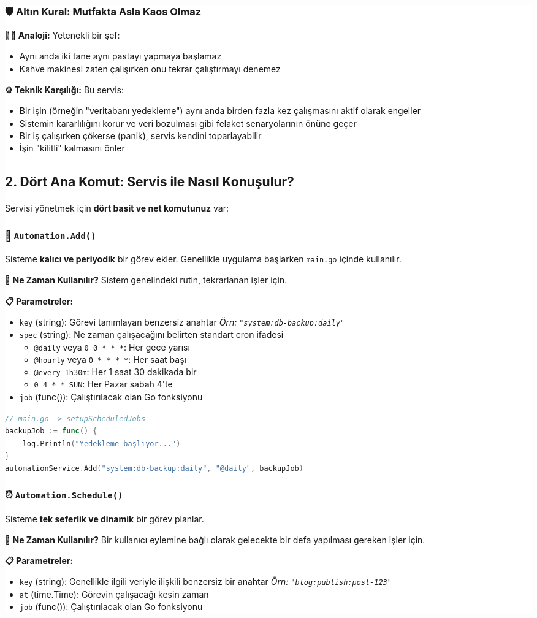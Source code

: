 ### 🛡️ Altın Kural: Mutfakta Asla Kaos Olmaz

**👨‍🍳 Analoji:** Yetenekli bir şef:
- Aynı anda iki tane aynı pastayı yapmaya başlamaz
- Kahve makinesi zaten çalışırken onu tekrar çalıştırmayı denemez

**⚙️ Teknik Karşılığı:** Bu servis:
- Bir işin (örneğin "veritabanı yedekleme") aynı anda birden fazla kez çalışmasını aktif olarak engeller
- Sistemin kararlılığını korur ve veri bozulması gibi felaket senaryolarının önüne geçer
- Bir iş çalışırken çökerse (panik), servis kendini toparlayabilir
- İşin "kilitli" kalmasını önler

## 2. Dört Ana Komut: Servis ile Nasıl Konuşulur?

Servisi yönetmek için **dört basit ve net komutunuz** var:

### 🔄 `Automation.Add()`

Sisteme **kalıcı ve periyodik** bir görev ekler. Genellikle uygulama başlarken `main.go` içinde kullanılır.

**📅 Ne Zaman Kullanılır?** Sistem genelindeki rutin, tekrarlanan işler için.

**📋 Parametreler:**
- `key` (string): Görevi tanımlayan benzersiz anahtar
  *Örn: `"system:db-backup:daily"`*
- `spec` (string): Ne zaman çalışacağını belirten standart cron ifadesi
  - `@daily` veya `0 0 * * *`: Her gece yarısı
  - `@hourly` veya `0 * * * *`: Her saat başı
  - `@every 1h30m`: Her 1 saat 30 dakikada bir
  - `0 4 * * SUN`: Her Pazar sabah 4'te
- `job` (func()): Çalıştırılacak olan Go fonksiyonu

```go
// main.go -> setupScheduledJobs
backupJob := func() {
    log.Println("Yedekleme başlıyor...")
}
automationService.Add("system:db-backup:daily", "@daily", backupJob)
```

### ⏰ `Automation.Schedule()`

Sisteme **tek seferlik ve dinamik** bir görev planlar.

**📅 Ne Zaman Kullanılır?** Bir kullanıcı eylemine bağlı olarak gelecekte bir defa yapılması gereken işler için.

**📋 Parametreler:**
- `key` (string): Genellikle ilgili veriyle ilişkili benzersiz bir anahtar
  *Örn: `"blog:publish:post-123"`*
- `at` (time.Time): Görevin çalışacağı kesin zaman
- `job` (func()): Çalıştırılacak olan Go fonksiyonu
